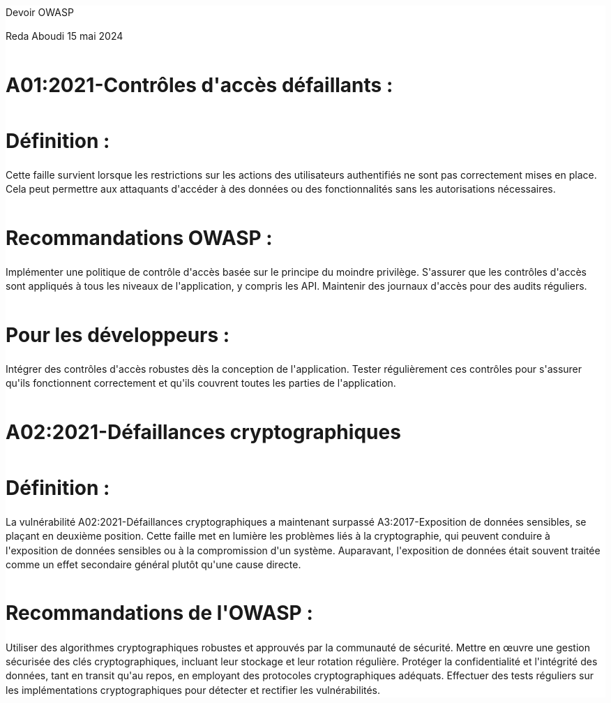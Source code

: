 Devoir OWASP

Reda Aboudi
15 mai 2024


# A01:2021-Contrôles d'accès défaillants :

# Définition :

Cette faille survient lorsque les restrictions sur les actions des utilisateurs authentifiés ne sont pas correctement mises en place. Cela peut permettre aux attaquants d'accéder à des données ou des fonctionnalités sans les autorisations nécessaires.

# Recommandations OWASP :

Implémenter une politique de contrôle d'accès basée sur le principe du moindre privilège.
S'assurer que les contrôles d'accès sont appliqués à tous les niveaux de l'application, y compris les API.
Maintenir des journaux d'accès pour des audits réguliers.

# Pour les développeurs :

Intégrer des contrôles d'accès robustes dès la conception de l'application.
Tester régulièrement ces contrôles pour s'assurer qu'ils fonctionnent correctement et qu'ils couvrent toutes les parties de l'application.



# A02:2021-Défaillances cryptographiques 

# Définition :

La vulnérabilité A02:2021-Défaillances cryptographiques a maintenant surpassé A3:2017-Exposition de données sensibles, se plaçant en deuxième position. Cette faille met en lumière les problèmes liés à la cryptographie, qui peuvent conduire à l'exposition de données sensibles ou à la compromission d'un système. Auparavant, l'exposition de données était souvent traitée comme un effet secondaire général plutôt qu'une cause directe.

# Recommandations de l'OWASP :

Utiliser des algorithmes cryptographiques robustes et approuvés par la communauté de sécurité.
Mettre en œuvre une gestion sécurisée des clés cryptographiques, incluant leur stockage et leur rotation régulière.
Protéger la confidentialité et l'intégrité des données, tant en transit qu'au repos, en employant des protocoles cryptographiques adéquats.
Effectuer des tests réguliers sur les implémentations cryptographiques pour détecter et rectifier les vulnérabilités.
